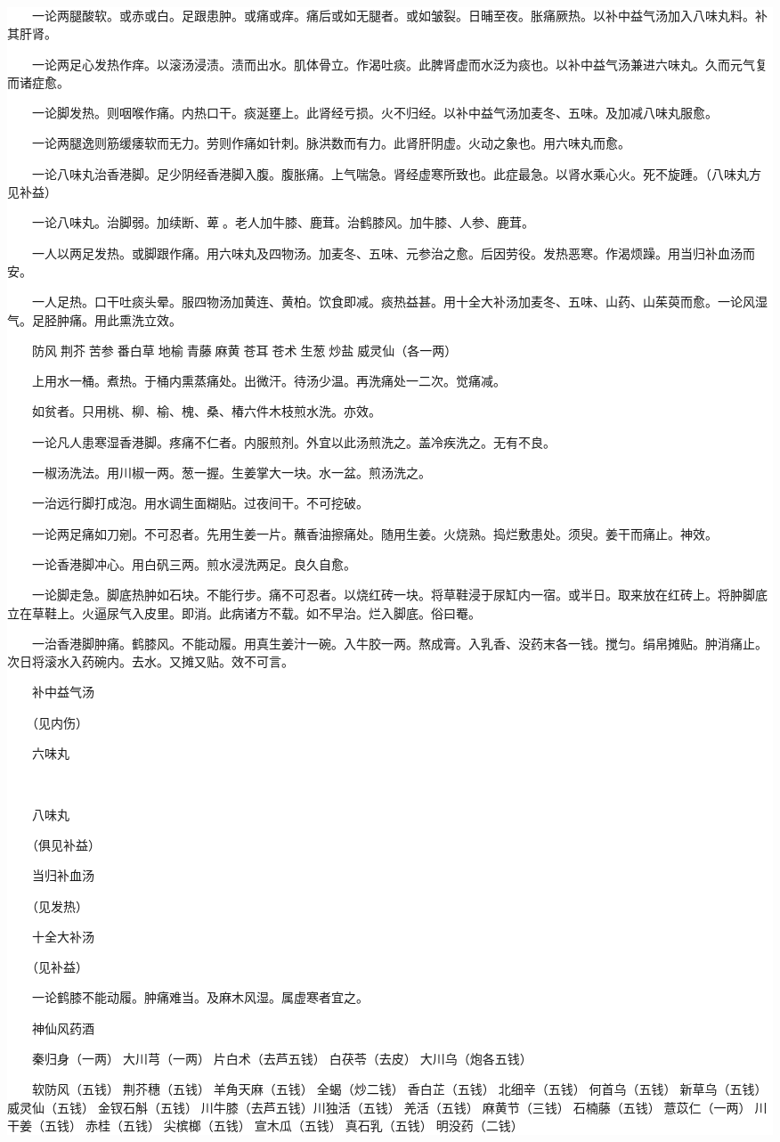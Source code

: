 
　　一论两腿酸软。或赤或白。足跟患肿。或痛或痒。痛后或如无腿者。或如皱裂。日晡至夜。胀痛厥热。以补中益气汤加入八味丸料。补其肝肾。

　　一论两足心发热作痒。以滚汤浸渍。渍而出水。肌体骨立。作渴吐痰。此脾肾虚而水泛为痰也。以补中益气汤兼进六味丸。久而元气复而诸症愈。

　　一论脚发热。则咽喉作痛。内热口干。痰涎壅上。此肾经亏损。火不归经。以补中益气汤加麦冬、五味。及加减八味丸服愈。

　　一论两腿逸则筋缓痿软而无力。劳则作痛如针刺。脉洪数而有力。此肾肝阴虚。火动之象也。用六味丸而愈。

　　一论八味丸治香港脚。足少阴经香港脚入腹。腹胀痛。上气喘急。肾经虚寒所致也。此症最急。以肾水乘心火。死不旋踵。（八味丸方见补益）

　　一论八味丸。治脚弱。加续断、萆 。老人加牛膝、鹿茸。治鹤膝风。加牛膝、人参、鹿茸。

　　一人以两足发热。或脚跟作痛。用六味丸及四物汤。加麦冬、五味、元参治之愈。后因劳役。发热恶寒。作渴烦躁。用当归补血汤而安。

　　一人足热。口干吐痰头晕。服四物汤加黄连、黄柏。饮食即减。痰热益甚。用十全大补汤加麦冬、五味、山药、山茱萸而愈。一论风湿气。足胫肿痛。用此熏洗立效。

　　防风 荆芥 苦参 番白草 地榆 青藤 麻黄 苍耳 苍术 生葱 炒盐 威灵仙（各一两）

　　上用水一桶。煮热。于桶内熏蒸痛处。出微汗。待汤少温。再洗痛处一二次。觉痛减。

　　如贫者。只用桃、柳、榆、槐、桑、椿六件木枝煎水洗。亦效。

　　一论凡人患寒湿香港脚。疼痛不仁者。内服煎剂。外宜以此汤煎洗之。盖冷疾洗之。无有不良。

　　一椒汤洗法。用川椒一两。葱一握。生姜掌大一块。水一盆。煎汤洗之。

　　一治远行脚打成泡。用水调生面糊贴。过夜间干。不可挖破。

　　一论两足痛如刀剜。不可忍者。先用生姜一片。蘸香油擦痛处。随用生姜。火烧熟。捣烂敷患处。须臾。姜干而痛止。神效。

　　一论香港脚冲心。用白矾三两。煎水浸洗两足。良久自愈。

　　一论脚走急。脚底热肿如石块。不能行步。痛不可忍者。以烧红砖一块。将草鞋浸于尿缸内一宿。或半日。取来放在红砖上。将肿脚底立在草鞋上。火逼尿气入皮里。即消。此病诸方不载。如不早治。烂入脚底。俗曰罨。

　　一治香港脚肿痛。鹤膝风。不能动履。用真生姜汁一碗。入牛胶一两。熬成膏。入乳香、没药末各一钱。搅匀。绢帛摊贴。肿消痛止。次日将滚水入药碗内。去水。又摊又贴。效不可言。

　　补中益气汤

　　（见内伤） 

　　六味丸

　　 

　　八味丸

　　（俱见补益） 

　　当归补血汤

　　（见发热） 

　　十全大补汤

　　（见补益）

　　一论鹤膝不能动履。肿痛难当。及麻木风湿。属虚寒者宜之。

　　神仙风药酒

　　秦归身（一两） 大川芎（一两） 片白术（去芦五钱） 白茯苓（去皮） 大川乌（炮各五钱）

　　软防风（五钱） 荆芥穗（五钱） 羊角天麻（五钱） 全蝎（炒二钱） 香白芷（五钱） 北细辛（五钱） 何首乌（五钱） 新草乌（五钱） 威灵仙（五钱） 金钗石斛（五钱） 川牛膝（去芦五钱）川独活（五钱） 羌活（五钱） 麻黄节（三钱） 石楠藤（五钱） 薏苡仁（一两） 川干姜（五钱） 赤桂（五钱） 尖槟榔（五钱） 宣木瓜（五钱） 真石乳（五钱） 明没药（二钱）
